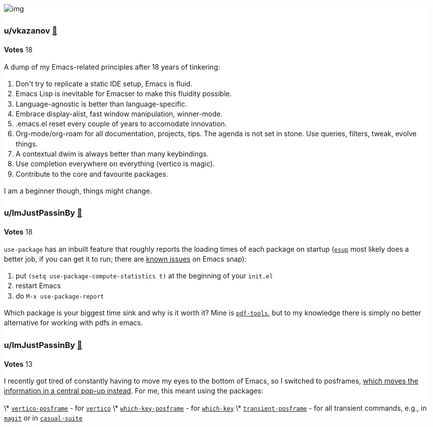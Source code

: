 ![img](https://i.redd.it/fbsbbr98smtc1.gif)


### u/vkazanov [🔗](https://www.reddit.com/r/emacs/comments/t3_1bdm6mc/comment/t1_kuo1f9y)

**Votes** 18

A dump of my Emacs-related principles after 18 years of tinkering:

1.  Don't try to replicate a static IDE setup, Emacs is fluid.
2.  Emacs Lisp is inevitable for Emacser to make this fluidity possible.
3.  Language-agnostic is better than language-specific.
4.  Embrace display-alist, fast window manipulation, winner-mode.
5.  .emacs.el reset every couple of years to accomodate innovation.
6.  Org-mode/org-roam for all documentation, projects, tips. The agenda is not set in stone. Use queries, filters, tweak, evolve things.
7.  A contextual dwim is always better than many keybindings.
8.  Use completion everywhere on everything (vertico is magic).
9.  Contribute to the core and favourite packages.

I am a beginner though, things might change.


### u/ImJustPassinBy [🔗](https://www.reddit.com/r/emacs/comments/t3_1gktndf/comment/t1_lvojz57)

**Votes** 18

`use-package` has an inbuilt feature that roughly reports the loading times of each package on startup ([`esup`](https://github.com/jschaf/esup) most likely does a better job, if you can get it to run; there are [known issues](https://github.com/alexmurray/emacs-snap/issues/71) on Emacs snap):

1.  put `(setq use-package-compute-statistics t)` at the beginning of your `init.el`
2.  restart Emacs
3.  do `M-x use-package-report`

Which package is your biggest time sink and why is it worth it? Mine is [`pdf-tools`](https://github.com/vedang/pdf-tools), but to my knowledge there is simply no better alternative for working with pdfs in emacs.


### u/ImJustPassinBy [🔗](https://www.reddit.com/r/emacs/comments/t3_1fozctm/comment/t1_lpbqo0e)

**Votes** 13

I recently got tired of constantly having to move my eyes to the bottom of Emacs, so I switched to posframes, [which moves the information in a central pop-up instead](https://blog.costan.ro/img/emacs-completion-system/switch-to.png). For me, this meant using the packages:

\\\* [`vertico-posframe`](https://github.com/tumashu/vertico-posframe) - for [`vertico`](https://github.com/minad/vertico) \\\* [`which-key-posframe`](https://github.com/yanghaoxie/which-key-posframe) - for [`which-key`](https://github.com/justbur/emacs-which-key) \\\* [`transient-posframe`](https://github.com/yanghaoxie/transient-posframe) - for all transient commands, e.g., in [`magit`](https://github.com/magit/magit) or in [`casual-suite`](https://github.com/kickingvegas/casual-suite)
